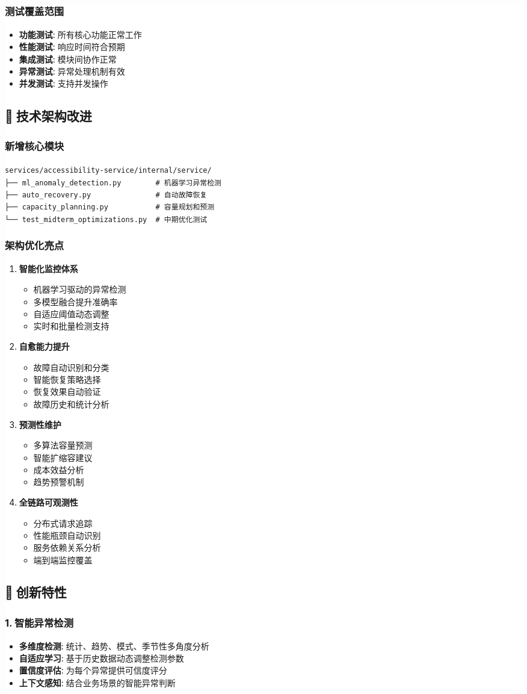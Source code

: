 ### 测试覆盖范围

- **功能测试**: 所有核心功能正常工作
- **性能测试**: 响应时间符合预期
- **集成测试**: 模块间协作正常
- **异常测试**: 异常处理机制有效
- **并发测试**: 支持并发操作

## 🔧 技术架构改进

### 新增核心模块

```
services/accessibility-service/internal/service/
├── ml_anomaly_detection.py        # 机器学习异常检测
├── auto_recovery.py               # 自动故障恢复
├── capacity_planning.py           # 容量规划和预测
└── test_midterm_optimizations.py  # 中期优化测试
```

### 架构优化亮点

1. **智能化监控体系**
   - 机器学习驱动的异常检测
   - 多模型融合提升准确率
   - 自适应阈值动态调整
   - 实时和批量检测支持

2. **自愈能力提升**
   - 故障自动识别和分类
   - 智能恢复策略选择
   - 恢复效果自动验证
   - 故障历史和统计分析

3. **预测性维护**
   - 多算法容量预测
   - 智能扩缩容建议
   - 成本效益分析
   - 趋势预警机制

4. **全链路可观测性**
   - 分布式请求追踪
   - 性能瓶颈自动识别
   - 服务依赖关系分析
   - 端到端监控覆盖

## 🌟 创新特性

### 1. 智能异常检测
- **多维度检测**: 统计、趋势、模式、季节性多角度分析
- **自适应学习**: 基于历史数据动态调整检测参数
- **置信度评估**: 为每个异常提供可信度评分
- **上下文感知**: 结合业务场景的智能异常判断

